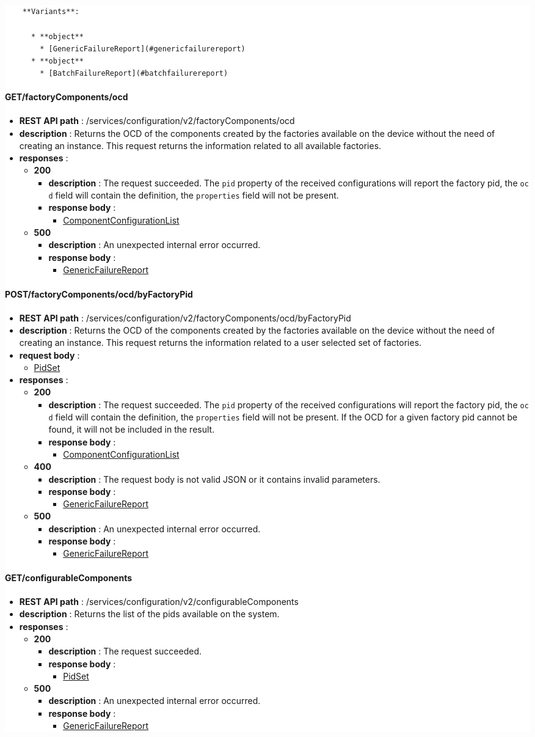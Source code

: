         **Variants**:
          
          * **object**
            * [GenericFailureReport](#genericfailurereport)
          * **object**
            * [BatchFailureReport](#batchfailurereport)

#### GET/factoryComponents/ocd
  * **REST API path** : /services/configuration/v2/factoryComponents/ocd
  * **description** : Returns the OCD of the components created by the factories available on the device without the need of creating an instance. This request returns the information related to all available factories.
  * **responses** :
    * **200**
      * **description** : The request succeeded. The `pid` property of the received configurations will report the factory pid, the `ocd` field will contain the definition, the `properties` field will not be present.
      * **response body** :
        * [ComponentConfigurationList](#componentconfigurationlist)
    * **500**
      * **description** : An unexpected internal error occurred.
      * **response body** :
        * [GenericFailureReport](#genericfailurereport)

#### POST/factoryComponents/ocd/byFactoryPid
  * **REST API path** : /services/configuration/v2/factoryComponents/ocd/byFactoryPid
  * **description** : Returns the OCD of the components created by the factories available on the device without the need of creating an instance. This request returns the information related to a user selected set of factories.
  * **request body** :
    * [PidSet](#pidset)
  * **responses** :
    * **200**
      * **description** : The request succeeded. The `pid` property of the received configurations will report the factory pid, the `ocd` field will contain the definition, the `properties` field will not be present. If the OCD for a given factory pid cannot be found, it will not be included in the result.
      * **response body** :
        * [ComponentConfigurationList](#componentconfigurationlist)
    * **400**
      * **description** : The request body is not valid JSON or it contains invalid parameters.
      * **response body** :
        * [GenericFailureReport](#genericfailurereport)
    * **500**
      * **description** : An unexpected internal error occurred.
      * **response body** :
        * [GenericFailureReport](#genericfailurereport)

#### GET/configurableComponents
  * **REST API path** : /services/configuration/v2/configurableComponents
  * **description** : Returns the list of the pids available on the system.
  * **responses** :
    * **200**
      * **description** : The request succeeded.
      * **response body** :
        * [PidSet](#pidset)
    * **500**
      * **description** : An unexpected internal error occurred.
      * **response body** :
        * [GenericFailureReport](#genericfailurereport)

